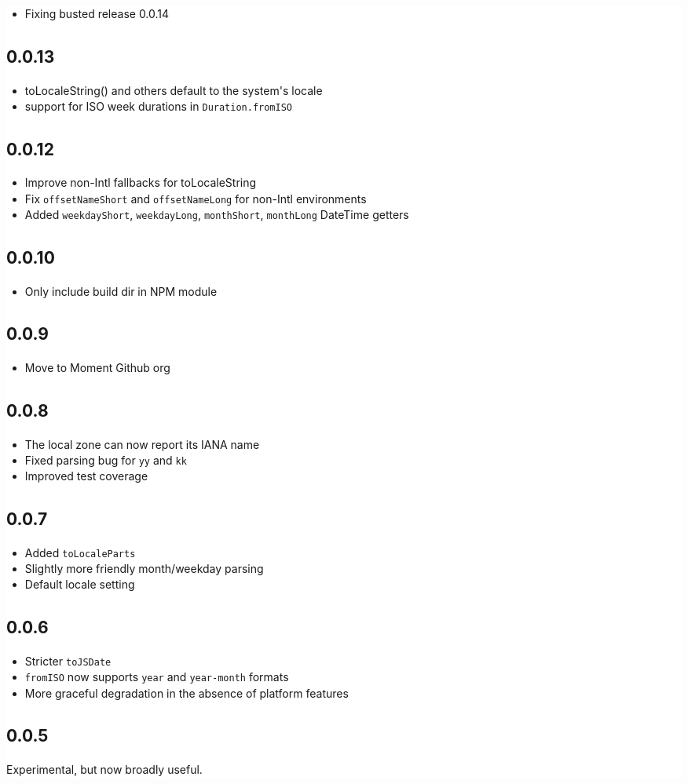 - Fixing busted release 0.0.14

## 0.0.13

- toLocaleString() and others default to the system's locale
- support for ISO week durations in `Duration.fromISO`

## 0.0.12

- Improve non-Intl fallbacks for toLocaleString
- Fix `offsetNameShort` and `offsetNameLong` for non-Intl environments
- Added `weekdayShort`, `weekdayLong`, `monthShort`, `monthLong` DateTime getters

## 0.0.10

- Only include build dir in NPM module

## 0.0.9

- Move to Moment Github org

## 0.0.8

- The local zone can now report its IANA name
- Fixed parsing bug for `yy` and `kk`
- Improved test coverage

## 0.0.7

- Added `toLocaleParts`
- Slightly more friendly month/weekday parsing
- Default locale setting

## 0.0.6

- Stricter `toJSDate`
- `fromISO` now supports `year` and `year-month` formats
- More graceful degradation in the absence of platform features

## 0.0.5

Experimental, but now broadly useful.
